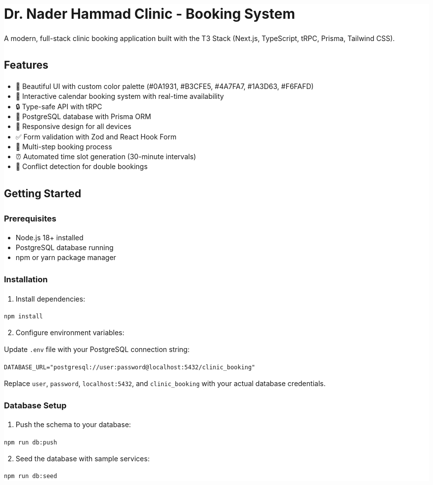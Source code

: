 # Dr. Nader Hammad Clinic - Booking System

A modern, full-stack clinic booking application built with the T3 Stack (Next.js, TypeScript, tRPC, Prisma, Tailwind CSS).

## Features

- 🎨 Beautiful UI with custom color palette (#0A1931, #B3CFE5, #4A7FA7, #1A3D63, #F6FAFD)
- 📅 Interactive calendar booking system with real-time availability
- 🔒 Type-safe API with tRPC
- 💾 PostgreSQL database with Prisma ORM
- 📱 Responsive design for all devices
- ✅ Form validation with Zod and React Hook Form
- 🎯 Multi-step booking process
- ⏰ Automated time slot generation (30-minute intervals)
- 🚫 Conflict detection for double bookings

## Getting Started

### Prerequisites

- Node.js 18+ installed
- PostgreSQL database running
- npm or yarn package manager

### Installation

1. Install dependencies:
```bash
npm install
```

2. Configure environment variables:

Update `.env` file with your PostgreSQL connection string:
```env
DATABASE_URL="postgresql://user:password@localhost:5432/clinic_booking"
```

Replace `user`, `password`, `localhost:5432`, and `clinic_booking` with your actual database credentials.

### Database Setup

1. Push the schema to your database:
```bash
npm run db:push
```

2. Seed the database with sample services:
```bash
npm run db:seed
```
